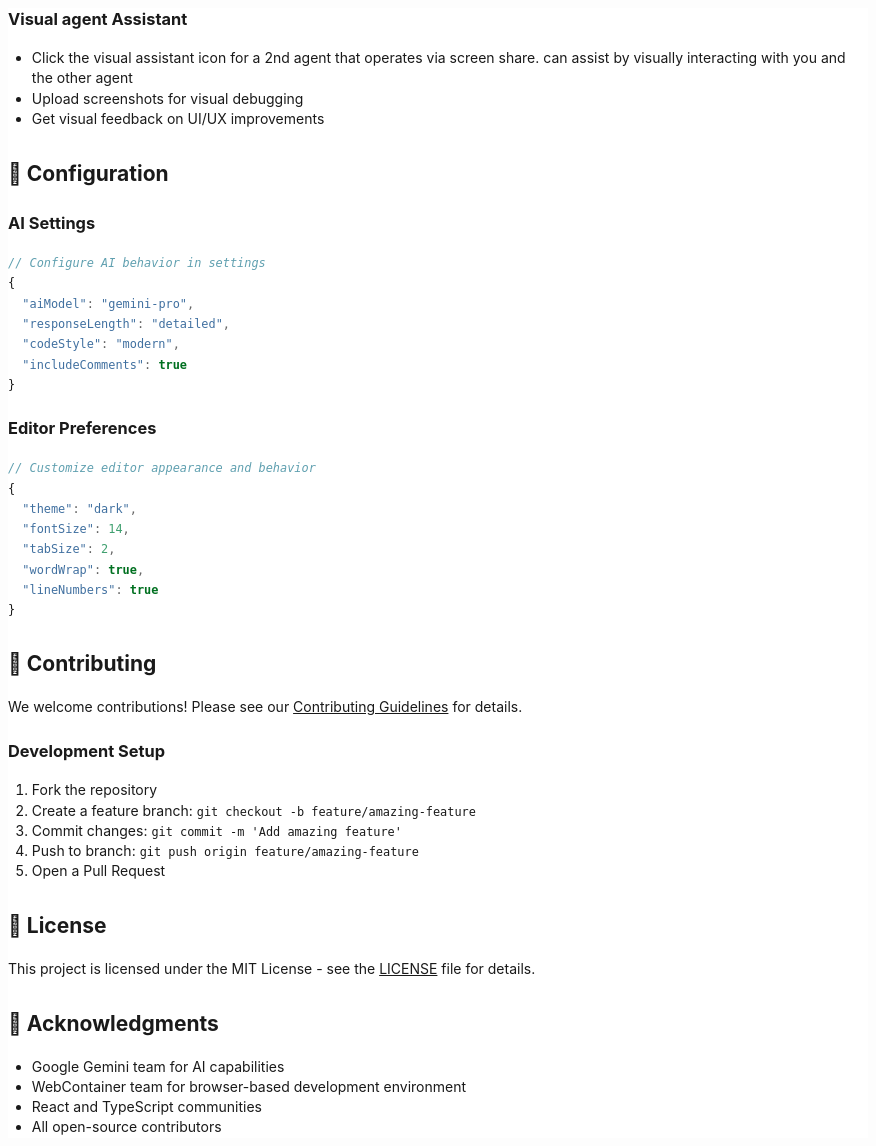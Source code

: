 ### Visual agent Assistant
- Click the visual assistant icon for a 2nd agent that operates via screen share.  can assist by visually interacting with you and the other agent
- Upload screenshots for visual debugging
- Get visual feedback on UI/UX improvements

## 🔧 Configuration

### AI Settings
```typescript
// Configure AI behavior in settings
{
  "aiModel": "gemini-pro",
  "responseLength": "detailed",
  "codeStyle": "modern",
  "includeComments": true
}
```

### Editor Preferences
```typescript
// Customize editor appearance and behavior
{
  "theme": "dark",
  "fontSize": 14,
  "tabSize": 2,
  "wordWrap": true,
  "lineNumbers": true
}
```

## 🤝 Contributing

We welcome contributions! Please see our [Contributing Guidelines](CONTRIBUTING.md) for details.

### Development Setup
1. Fork the repository
2. Create a feature branch: `git checkout -b feature/amazing-feature`
3. Commit changes: `git commit -m 'Add amazing feature'`
4. Push to branch: `git push origin feature/amazing-feature`
5. Open a Pull Request

## 📄 License

This project is licensed under the MIT License - see the [LICENSE](LICENSE) file for details.

## 🙏 Acknowledgments

- Google Gemini team for AI capabilities
- WebContainer team for browser-based development environment
- React and TypeScript communities
- All open-source contributors
